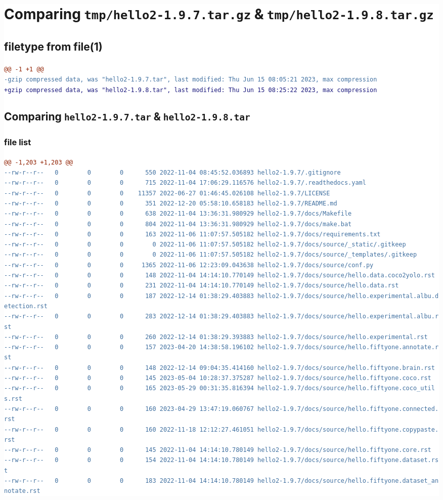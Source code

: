 # Comparing `tmp/hello2-1.9.7.tar.gz` & `tmp/hello2-1.9.8.tar.gz`

## filetype from file(1)

```diff
@@ -1 +1 @@
-gzip compressed data, was "hello2-1.9.7.tar", last modified: Thu Jun 15 08:05:21 2023, max compression
+gzip compressed data, was "hello2-1.9.8.tar", last modified: Thu Jun 15 08:25:22 2023, max compression
```

## Comparing `hello2-1.9.7.tar` & `hello2-1.9.8.tar`

### file list

```diff
@@ -1,203 +1,203 @@
--rw-r--r--   0        0        0      550 2022-11-04 08:45:52.036893 hello2-1.9.7/.gitignore
--rw-r--r--   0        0        0      715 2022-11-04 17:06:29.116576 hello2-1.9.7/.readthedocs.yaml
--rw-r--r--   0        0        0    11357 2022-06-27 01:46:45.026108 hello2-1.9.7/LICENSE
--rw-r--r--   0        0        0      351 2022-12-20 05:58:10.658183 hello2-1.9.7/README.md
--rw-r--r--   0        0        0      638 2022-11-04 13:36:31.980929 hello2-1.9.7/docs/Makefile
--rw-r--r--   0        0        0      804 2022-11-04 13:36:31.980929 hello2-1.9.7/docs/make.bat
--rw-r--r--   0        0        0      163 2022-11-06 11:07:57.505182 hello2-1.9.7/docs/requirements.txt
--rw-r--r--   0        0        0        0 2022-11-06 11:07:57.505182 hello2-1.9.7/docs/source/_static/.gitkeep
--rw-r--r--   0        0        0        0 2022-11-06 11:07:57.505182 hello2-1.9.7/docs/source/_templates/.gitkeep
--rw-r--r--   0        0        0     1365 2022-11-06 12:23:09.043638 hello2-1.9.7/docs/source/conf.py
--rw-r--r--   0        0        0      148 2022-11-04 14:14:10.770149 hello2-1.9.7/docs/source/hello.data.coco2yolo.rst
--rw-r--r--   0        0        0      231 2022-11-04 14:14:10.770149 hello2-1.9.7/docs/source/hello.data.rst
--rw-r--r--   0        0        0      187 2022-12-14 01:38:29.403883 hello2-1.9.7/docs/source/hello.experimental.albu.detection.rst
--rw-r--r--   0        0        0      283 2022-12-14 01:38:29.403883 hello2-1.9.7/docs/source/hello.experimental.albu.rst
--rw-r--r--   0        0        0      260 2022-12-14 01:38:29.393883 hello2-1.9.7/docs/source/hello.experimental.rst
--rw-r--r--   0        0        0      157 2023-04-20 14:38:58.196102 hello2-1.9.7/docs/source/hello.fiftyone.annotate.rst
--rw-r--r--   0        0        0      148 2022-12-14 09:04:35.414160 hello2-1.9.7/docs/source/hello.fiftyone.brain.rst
--rw-r--r--   0        0        0      145 2023-05-04 10:28:37.375287 hello2-1.9.7/docs/source/hello.fiftyone.coco.rst
--rw-r--r--   0        0        0      165 2023-05-29 00:31:35.816394 hello2-1.9.7/docs/source/hello.fiftyone.coco_utils.rst
--rw-r--r--   0        0        0      160 2023-04-29 13:47:19.060767 hello2-1.9.7/docs/source/hello.fiftyone.connected.rst
--rw-r--r--   0        0        0      160 2022-11-18 12:12:27.461051 hello2-1.9.7/docs/source/hello.fiftyone.copypaste.rst
--rw-r--r--   0        0        0      145 2022-11-04 14:14:10.780149 hello2-1.9.7/docs/source/hello.fiftyone.core.rst
--rw-r--r--   0        0        0      154 2022-11-04 14:14:10.780149 hello2-1.9.7/docs/source/hello.fiftyone.dataset.rst
--rw-r--r--   0        0        0      183 2022-11-04 14:14:10.780149 hello2-1.9.7/docs/source/hello.fiftyone.dataset_annotate.rst
```